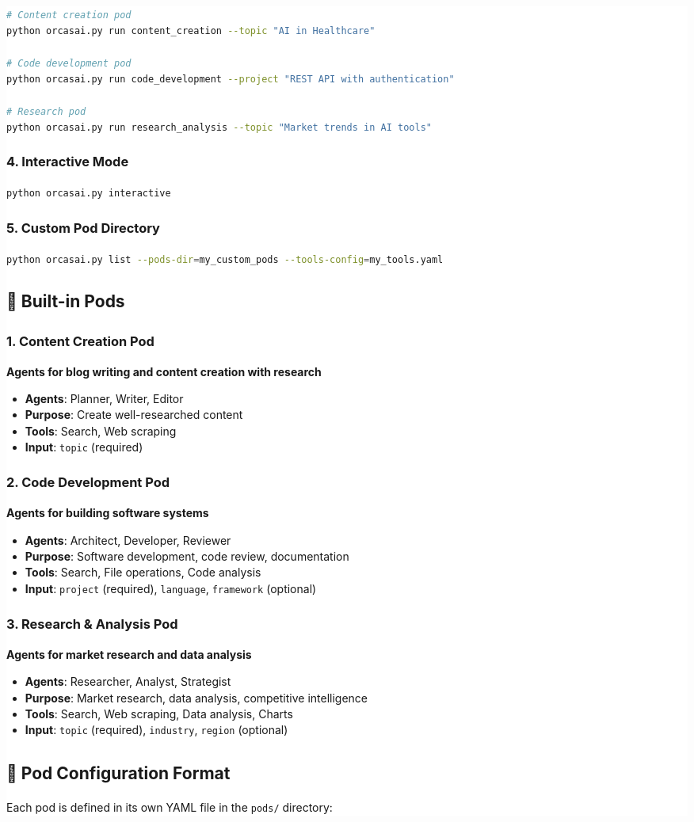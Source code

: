 ```bash
# Content creation pod
python orcasai.py run content_creation --topic "AI in Healthcare"

# Code development pod  
python orcasai.py run code_development --project "REST API with authentication"

# Research pod
python orcasai.py run research_analysis --topic "Market trends in AI tools"
```

### 4. Interactive Mode

```bash
python orcasai.py interactive
```

### 5. Custom Pod Directory

```bash
python orcasai.py list --pods-dir=my_custom_pods --tools-config=my_tools.yaml
```

## 🐋 Built-in Pods

### 1. Content Creation Pod
**Agents for blog writing and content creation with research**

- **Agents**: Planner, Writer, Editor
- **Purpose**: Create well-researched content
- **Tools**: Search, Web scraping
- **Input**: `topic` (required)

### 2. Code Development Pod
**Agents for building software systems**

- **Agents**: Architect, Developer, Reviewer
- **Purpose**: Software development, code review, documentation
- **Tools**: Search, File operations, Code analysis
- **Input**: `project` (required), `language`, `framework` (optional)

### 3. Research & Analysis Pod
**Agents for market research and data analysis**

- **Agents**: Researcher, Analyst, Strategist  
- **Purpose**: Market research, data analysis, competitive intelligence
- **Tools**: Search, Web scraping, Data analysis, Charts
- **Input**: `topic` (required), `industry`, `region` (optional)

## 📝 Pod Configuration Format

Each pod is defined in its own YAML file in the `pods/` directory:
